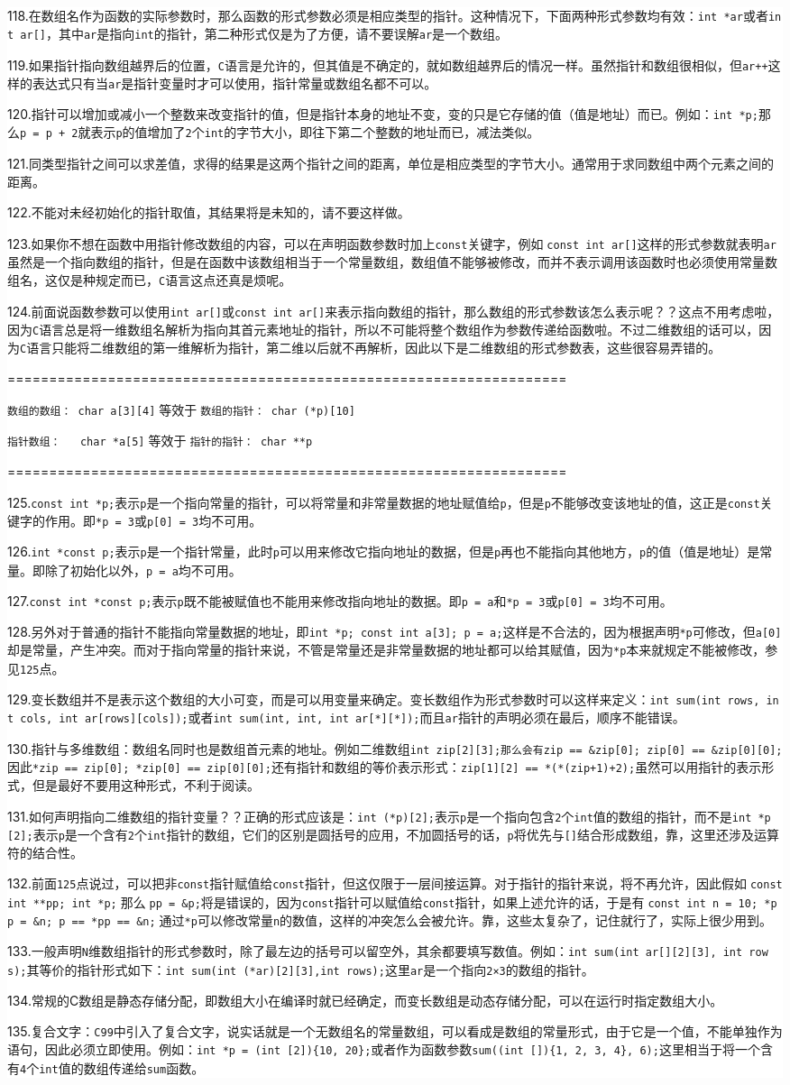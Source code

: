 118.在数组名作为函数的实际参数时，那么函数的形式参数必须是相应类型的指针。这种情况下，下面两种形式参数均有效：`int *ar`或者`int ar[]`，其中`ar`是指向`int`的指针，第二种形式仅是为了方便，请不要误解`ar`是一个数组。

119.如果指针指向数组越界后的位置，`C`语言是允许的，但其值是不确定的，就如数组越界后的情况一样。虽然指针和数组很相似，但`ar++`这样的表达式只有当`ar`是指针变量时才可以使用，指针常量或数组名都不可以。

120.指针可以增加或减小一个整数来改变指针的值，但是指针本身的地址不变，变的只是它存储的值（值是地址）而已。例如：`int *p;`那么`p = p + 2`就表示`p`的值增加了`2`个`int`的字节大小，即往下第二个整数的地址而已，减法类似。

121.同类型指针之间可以求差值，求得的结果是这两个指针之间的距离，单位是相应类型的字节大小。通常用于求同数组中两个元素之间的距离。

122.不能对未经初始化的指针取值，其结果将是未知的，请不要这样做。

123.如果你不想在函数中用指针修改数组的内容，可以在声明函数参数时加上`const`关键字，例如 `const int ar[]`这样的形式参数就表明`ar`虽然是一个指向数组的指针，但是在函数中该数组相当于一个常量数组，数组值不能够被修改，而并不表示调用该函数时也必须使用常量数组名，这仅是种规定而已，`C`语言这点还真是烦呢。

124.前面说函数参数可以使用`int ar[]`或`const int ar[]`来表示指向数组的指针，那么数组的形式参数该怎么表示呢？？这点不用考虑啦，因为`C`语言总是将一维数组名解析为指向其首元素地址的指针，所以不可能将整个数组作为参数传递给函数啦。不过二维数组的话可以，因为`C`语言只能将二维数组的第一维解析为指针，第二维以后就不再解析，因此以下是二维数组的形式参数表，这些很容易弄错的。

===================================================================

`数组的数组： char a[3][4]`   等效于     `数组的指针： char (*p)[10]`

`指针数组：   char *a[5]`     等效于     `指针的指针： char **p`

===================================================================

125.`const int *p;`表示`p`是一个指向常量的指针，可以将常量和非常量数据的地址赋值给`p`，但是`p`不能够改变该地址的值，这正是`const`关键字的作用。即`*p = 3`或`p[0] = 3`均不可用。

126.`int *const p;`表示`p`是一个指针常量，此时`p`可以用来修改它指向地址的数据，但是`p`再也不能指向其他地方，`p`的值（值是地址）是常量。即除了初始化以外，`p = a`均不可用。

127.`const int *const p;`表示`p`既不能被赋值也不能用来修改指向地址的数据。即`p = a`和`*p = 3`或`p[0] = 3`均不可用。

128.另外对于普通的指针不能指向常量数据的地址，即`int *p; const int a[3]; p = a;`这样是不合法的，因为根据声明`*p`可修改，但`a[0]`却是常量，产生冲突。而对于指向常量的指针来说，不管是常量还是非常量数据的地址都可以给其赋值，因为`*p`本来就规定不能被修改，参见`125`点。

129.变长数组并不是表示这个数组的大小可变，而是可以用变量来确定。变长数组作为形式参数时可以这样来定义：`int sum(int rows, int cols, int ar[rows][cols]);`或者`int sum(int, int, int ar[*][*]);`而且`ar`指针的声明必须在最后，顺序不能错误。

130.指针与多维数组：数组名同时也是数组首元素的地址。例如二维数组`int zip[2][3];那么会有zip == &zip[0]; zip[0] == &zip[0][0];`因此`*zip == zip[0]; *zip[0] == zip[0][0];`还有指针和数组的等价表示形式：`zip[1][2] == *(*(zip+1)+2);`虽然可以用指针的表示形式，但是最好不要用这种形式，不利于阅读。

131.如何声明指向二维数组的指针变量？？正确的形式应该是：`int (*p)[2];`表示`p`是一个指向包含`2`个`int`值的数组的指针，而不是`int *p[2];`表示`p`是一个含有`2`个`int`指针的数组，它们的区别是圆括号的应用，不加圆括号的话，`p`将优先与`[]`结合形成数组，靠，这里还涉及运算符的结合性。

132.前面`125`点说过，可以把非`const`指针赋值给`const`指针，但这仅限于一层间接运算。对于指针的指针来说，将不再允许，因此假如 `const int **pp; int *p;` 那么 `pp = &p;`将是错误的，因为`const`指针可以赋值给`const`指针，如果上述允许的话，于是有 `const int n = 10; *pp = &n; p == *pp == &n;` 通过`*p`可以修改常量`n`的数值，这样的冲突怎么会被允许。靠，这些太复杂了，记住就行了，实际上很少用到。

133.一般声明`N`维数组指针的形式参数时，除了最左边的括号可以留空外，其余都要填写数值。例如：`int sum(int ar[][2][3], int rows);`其等价的指针形式如下：`int sum(int (*ar)[2][3],int rows);`这里`ar`是一个指向`2×3`的数组的指针。

134.常规的C数组是静态存储分配，即数组大小在编译时就已经确定，而变长数组是动态存储分配，可以在运行时指定数组大小。

135.复合文字：`C99`中引入了复合文字，说实话就是一个无数组名的常量数组，可以看成是数组的常量形式，由于它是一个值，不能单独作为语句，因此必须立即使用。例如：`int *p = (int [2]){10, 20};`或者作为函数参数`sum((int []){1, 2, 3, 4}, 6);`这里相当于将一个含有`4`个`int`值的数组传递给`sum`函数。
